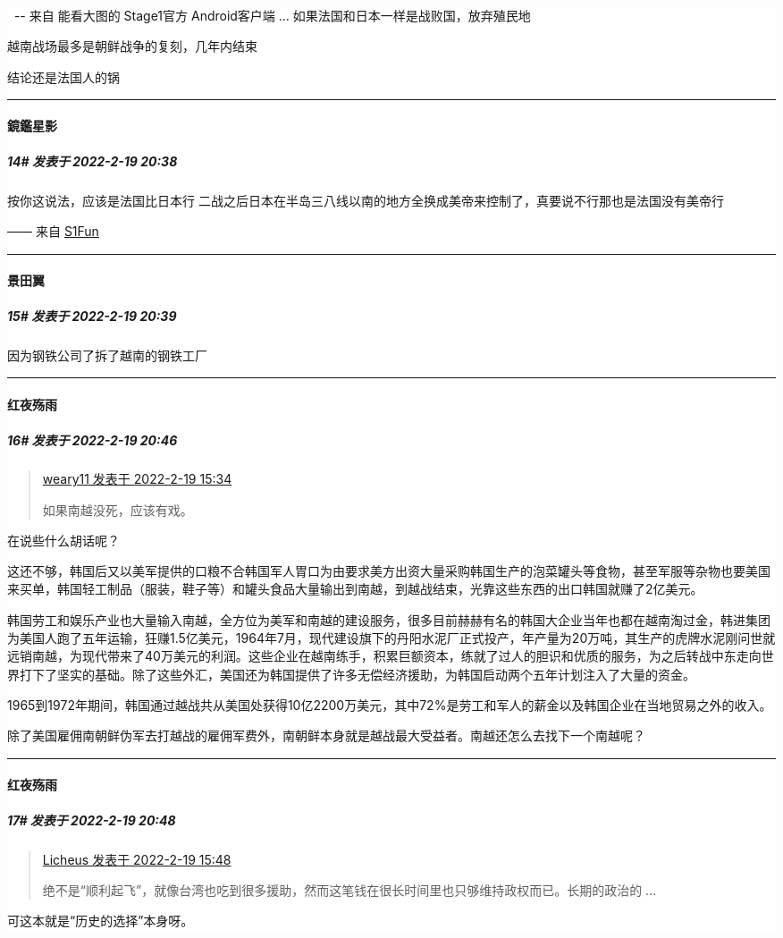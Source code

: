   -- 来自 能看大图的 Stage1官方 Android客户端 ...</blockquote>
如果法国和日本一样是战败国，放弃殖民地

越南战场最多是朝鲜战争的复刻，几年内结束

结论还是法国人的锅

*****

####  鏡鑑星影  
##### 14#       发表于 2022-2-19 20:38

按你这说法，应该是法国比日本行
二战之后日本在半岛三八线以南的地方全换成美帝来控制了，真要说不行那也是法国没有美帝行

—— 来自 [S1Fun](https://s1fun.koalcat.com)

*****

####  景田翼  
##### 15#       发表于 2022-2-19 20:39

因为钢铁公司了拆了越南的钢铁工厂

*****

####  红夜殇雨  
##### 16#       发表于 2022-2-19 20:46

<blockquote><a href="httphttps://bbs.saraba1st.com/2b/forum.php?mod=redirect&amp;goto=findpost&amp;pid=54752811&amp;ptid=2053479" target="_blank">weary11 发表于 2022-2-19 15:34</a>

如果南越没死，应该有戏。</blockquote>
在说些什么胡话呢？

这还不够，韩国后又以美军提供的口粮不合韩国军人胃口为由要求美方出资大量采购韩国生产的泡菜罐头等食物，甚至军服等杂物也要美国来买单，韩国轻工制品（服装，鞋子等）和罐头食品大量输出到南越，到越战结束，光靠这些东西的出口韩国就赚了2亿美元。

韩国劳工和娱乐产业也大量输入南越，全方位为美军和南越的建设服务，很多目前赫赫有名的韩国大企业当年也都在越南淘过金，韩进集团为美国人跑了五年运输，狂赚1.5亿美元，1964年7月，现代建设旗下的丹阳水泥厂正式投产，年产量为20万吨，其生产的虎牌水泥刚问世就远销南越，为现代带来了40万美元的利润。这些企业在越南练手，积累巨额资本，练就了过人的胆识和优质的服务，为之后转战中东走向世界打下了坚实的基础。除了这些外汇，美国还为韩国提供了许多无偿经济援助，为韩国启动两个五年计划注入了大量的资金。

1965到1972年期间，韩国通过越战共从美国处获得10亿2200万美元，其中72%是劳工和军人的薪金以及韩国企业在当地贸易之外的收入。

除了美国雇佣南朝鲜伪军去打越战的雇佣军费外，南朝鲜本身就是越战最大受益者。南越还怎么去找下一个南越呢？

*****

####  红夜殇雨  
##### 17#       发表于 2022-2-19 20:48

<blockquote><a href="httphttps://bbs.saraba1st.com/2b/forum.php?mod=redirect&amp;goto=findpost&amp;pid=54752996&amp;ptid=2053479" target="_blank">Licheus 发表于 2022-2-19 15:48</a>

绝不是“顺利起飞”，就像台湾也吃到很多援助，然而这笔钱在很长时间里也只够维持政权而已。长期的政治的 ...</blockquote>
可这本就是“历史的选择”本身呀。
